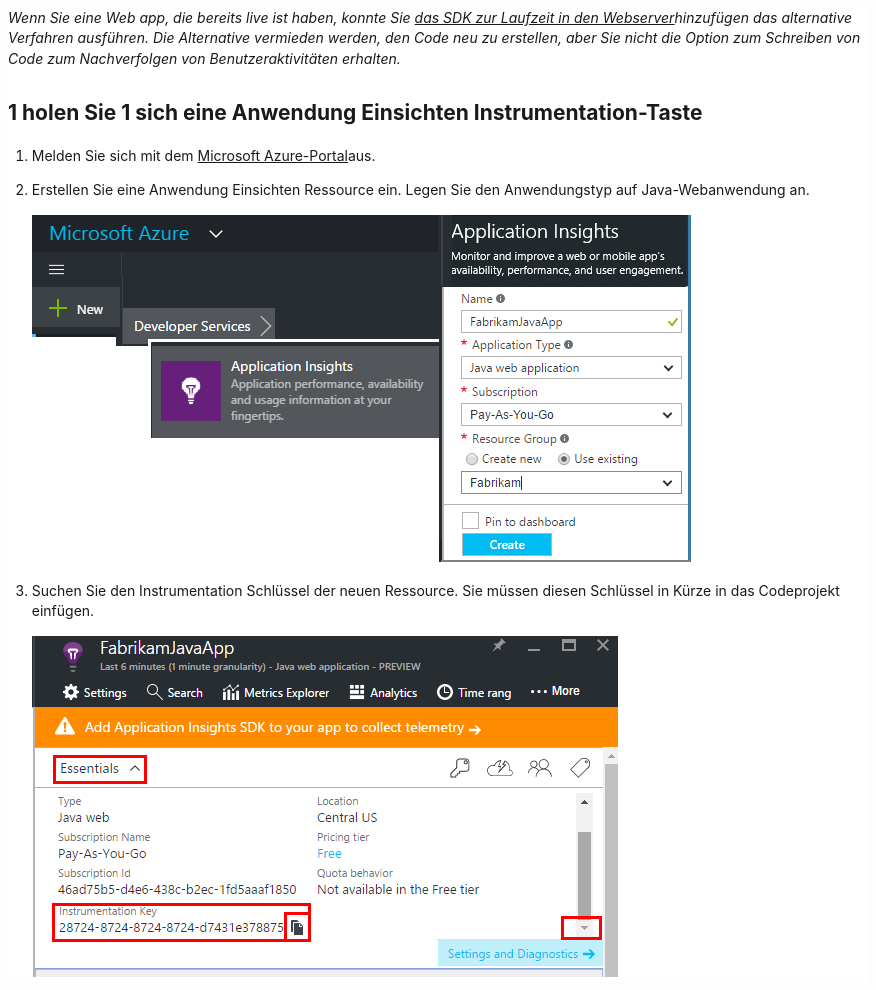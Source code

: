 *Wenn Sie eine Web app, die bereits live ist haben, konnte Sie [das SDK zur Laufzeit in den Webserver](app-insights-java-live.md)hinzufügen das alternative Verfahren ausführen. Die Alternative vermieden werden, den Code neu zu erstellen, aber Sie nicht die Option zum Schreiben von Code zum Nachverfolgen von Benutzeraktivitäten erhalten.*


## <a name="1-get-an-application-insights-instrumentation-key"></a>1 holen Sie 1 sich eine Anwendung Einsichten Instrumentation-Taste

1. Melden Sie sich mit dem [Microsoft Azure-Portal](https://portal.azure.com)aus.
2. Erstellen Sie eine Anwendung Einsichten Ressource ein. Legen Sie den Anwendungstyp auf Java-Webanwendung an.

    ![Füllen Sie einen Namen, wählen Sie Java Web app aus, und klicken Sie auf Erstellen](./media/app-insights-java-get-started/02-create.png)
4. Suchen Sie den Instrumentation Schlüssel der neuen Ressource. Sie müssen diesen Schlüssel in Kürze in das Codeprojekt einfügen.

    ![Klicken Sie in der neuen Ressourcenübersicht auf Eigenschaften, und kopieren Sie die Taste Instrumentation](./media/app-insights-java-get-started/03-key.png)
